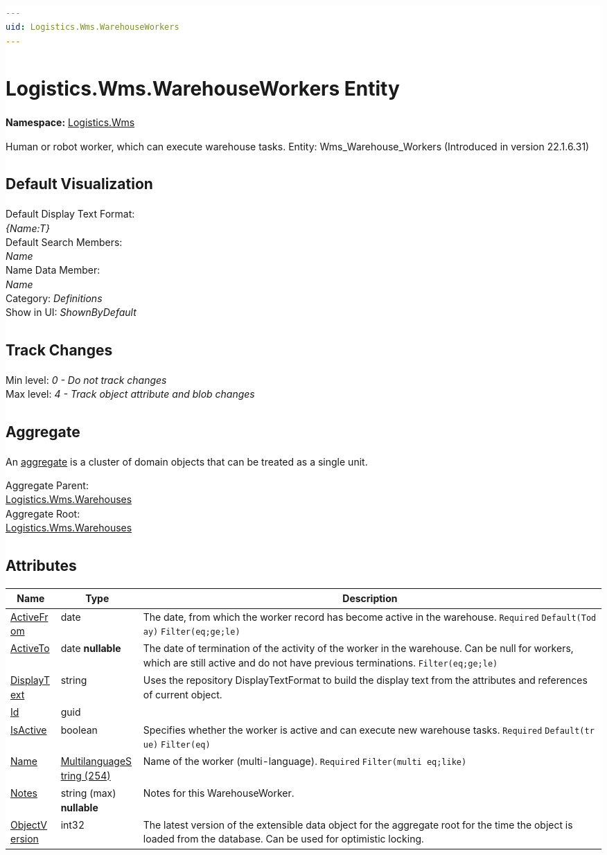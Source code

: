 ```yaml
---
uid: Logistics.Wms.WarehouseWorkers
---
```

# Logistics.Wms.WarehouseWorkers Entity

**Namespace:** [Logistics.Wms](Logistics.Wms.md)  

Human or robot worker, which can execute warehouse tasks. Entity: Wms_Warehouse_Workers (Introduced in version 22.1.6.31)

## Default Visualization
Default Display Text Format:  
_{Name:T}_  
Default Search Members:  
_Name_  
Name Data Member:  
_Name_  
Category:  _Definitions_  
Show in UI:  _ShownByDefault_  

## Track Changes  
Min level:  _0 - Do not track changes_  
Max level:  _4 - Track object attribute and blob changes_  

## Aggregate
An [aggregate](https://docs.erp.net/tech/advanced/concepts/aggregates.html) is a cluster of domain objects that can be treated as a single unit.  

Aggregate Parent:  
[Logistics.Wms.Warehouses](Logistics.Wms.Warehouses.md)  
Aggregate Root:  
[Logistics.Wms.Warehouses](Logistics.Wms.Warehouses.md)  

## Attributes

| Name | Type | Description |
| ---- | ---- | --- |
| [ActiveFrom](Logistics.Wms.WarehouseWorkers.md#activefrom) | date | The date, from which the worker record has become active in the warehouse. `Required` `Default(Today)` `Filter(eq;ge;le)` 
| [ActiveTo](Logistics.Wms.WarehouseWorkers.md#activeto) | date __nullable__ | The date of termination of the activity of the worker in the warehouse. Can be null for workers, which are still active and do not have previous terminations. `Filter(eq;ge;le)` 
| [DisplayText](Logistics.Wms.WarehouseWorkers.md#displaytext) | string | Uses the repository DisplayTextFormat to build the display text from the attributes and references of current object. 
| [Id](Logistics.Wms.WarehouseWorkers.md#id) | guid |  
| [IsActive](Logistics.Wms.WarehouseWorkers.md#isactive) | boolean | Specifies whether the worker is active and can execute new warehouse tasks. `Required` `Default(true)` `Filter(eq)` 
| [Name](Logistics.Wms.WarehouseWorkers.md#name) | [MultilanguageString (254)](../data-types.md#multilanguagestring) | Name of the worker (multi-language). `Required` `Filter(multi eq;like)` 
| [Notes](Logistics.Wms.WarehouseWorkers.md#notes) | string (max) __nullable__ | Notes for this WarehouseWorker. 
| [ObjectVersion](Logistics.Wms.WarehouseWorkers.md#objectversion) | int32 | The latest version of the extensible data object for the aggregate root for the time the object is loaded from the database. Can be used for optimistic locking. 

